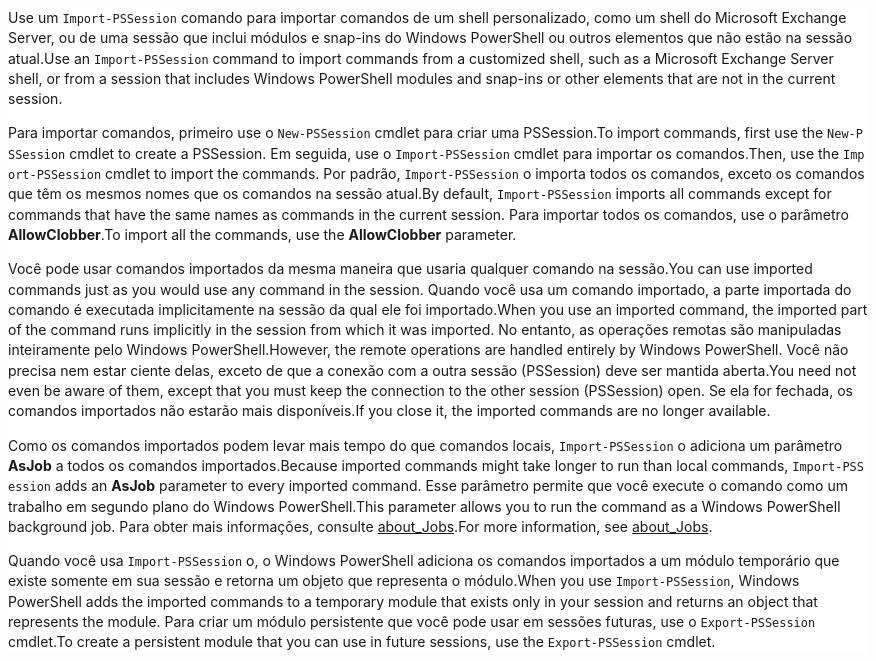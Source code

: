 <span data-ttu-id="91b29-110">Use um `Import-PSSession` comando para importar comandos de um shell personalizado, como um shell do Microsoft Exchange Server, ou de uma sessão que inclui módulos e snap-ins do Windows PowerShell ou outros elementos que não estão na sessão atual.</span><span class="sxs-lookup"><span data-stu-id="91b29-110">Use an `Import-PSSession` command to import commands from a customized shell, such as a Microsoft Exchange Server shell, or from a session that includes Windows PowerShell modules and snap-ins or other elements that are not in the current session.</span></span>

<span data-ttu-id="91b29-111">Para importar comandos, primeiro use o `New-PSSession` cmdlet para criar uma PSSession.</span><span class="sxs-lookup"><span data-stu-id="91b29-111">To import commands, first use the `New-PSSession` cmdlet to create a PSSession.</span></span> <span data-ttu-id="91b29-112">Em seguida, use o `Import-PSSession` cmdlet para importar os comandos.</span><span class="sxs-lookup"><span data-stu-id="91b29-112">Then, use the `Import-PSSession` cmdlet to import the commands.</span></span> <span data-ttu-id="91b29-113">Por padrão, `Import-PSSession` o importa todos os comandos, exceto os comandos que têm os mesmos nomes que os comandos na sessão atual.</span><span class="sxs-lookup"><span data-stu-id="91b29-113">By default, `Import-PSSession` imports all commands except for commands that have the same names as commands in the current session.</span></span> <span data-ttu-id="91b29-114">Para importar todos os comandos, use o parâmetro **AllowClobber**.</span><span class="sxs-lookup"><span data-stu-id="91b29-114">To import all the commands, use the **AllowClobber** parameter.</span></span>

<span data-ttu-id="91b29-115">Você pode usar comandos importados da mesma maneira que usaria qualquer comando na sessão.</span><span class="sxs-lookup"><span data-stu-id="91b29-115">You can use imported commands just as you would use any command in the session.</span></span> <span data-ttu-id="91b29-116">Quando você usa um comando importado, a parte importada do comando é executada implicitamente na sessão da qual ele foi importado.</span><span class="sxs-lookup"><span data-stu-id="91b29-116">When you use an imported command, the imported part of the command runs implicitly in the session from which it was imported.</span></span> <span data-ttu-id="91b29-117">No entanto, as operações remotas são manipuladas inteiramente pelo Windows PowerShell.</span><span class="sxs-lookup"><span data-stu-id="91b29-117">However, the remote operations are handled entirely by Windows PowerShell.</span></span> <span data-ttu-id="91b29-118">Você não precisa nem estar ciente delas, exceto de que a conexão com a outra sessão (PSSession) deve ser mantida aberta.</span><span class="sxs-lookup"><span data-stu-id="91b29-118">You need not even be aware of them, except that you must keep the connection to the other session (PSSession) open.</span></span> <span data-ttu-id="91b29-119">Se ela for fechada, os comandos importados não estarão mais disponíveis.</span><span class="sxs-lookup"><span data-stu-id="91b29-119">If you close it, the imported commands are no longer available.</span></span>

<span data-ttu-id="91b29-120">Como os comandos importados podem levar mais tempo do que comandos locais, `Import-PSSession` o adiciona um parâmetro **AsJob** a todos os comandos importados.</span><span class="sxs-lookup"><span data-stu-id="91b29-120">Because imported commands might take longer to run than local commands, `Import-PSSession` adds an **AsJob** parameter to every imported command.</span></span> <span data-ttu-id="91b29-121">Esse parâmetro permite que você execute o comando como um trabalho em segundo plano do Windows PowerShell.</span><span class="sxs-lookup"><span data-stu-id="91b29-121">This parameter allows you to run the command as a Windows PowerShell background job.</span></span> <span data-ttu-id="91b29-122">Para obter mais informações, consulte [about_Jobs](../Microsoft.PowerShell.Core/about/about_Jobs.md).</span><span class="sxs-lookup"><span data-stu-id="91b29-122">For more information, see [about_Jobs](../Microsoft.PowerShell.Core/about/about_Jobs.md).</span></span>

<span data-ttu-id="91b29-123">Quando você usa `Import-PSSession` o, o Windows PowerShell adiciona os comandos importados a um módulo temporário que existe somente em sua sessão e retorna um objeto que representa o módulo.</span><span class="sxs-lookup"><span data-stu-id="91b29-123">When you use `Import-PSSession`, Windows PowerShell adds the imported commands to a temporary module that exists only in your session and returns an object that represents the module.</span></span> <span data-ttu-id="91b29-124">Para criar um módulo persistente que você pode usar em sessões futuras, use o `Export-PSSession` cmdlet.</span><span class="sxs-lookup"><span data-stu-id="91b29-124">To create a persistent module that you can use in future sessions, use the `Export-PSSession` cmdlet.</span></span>

